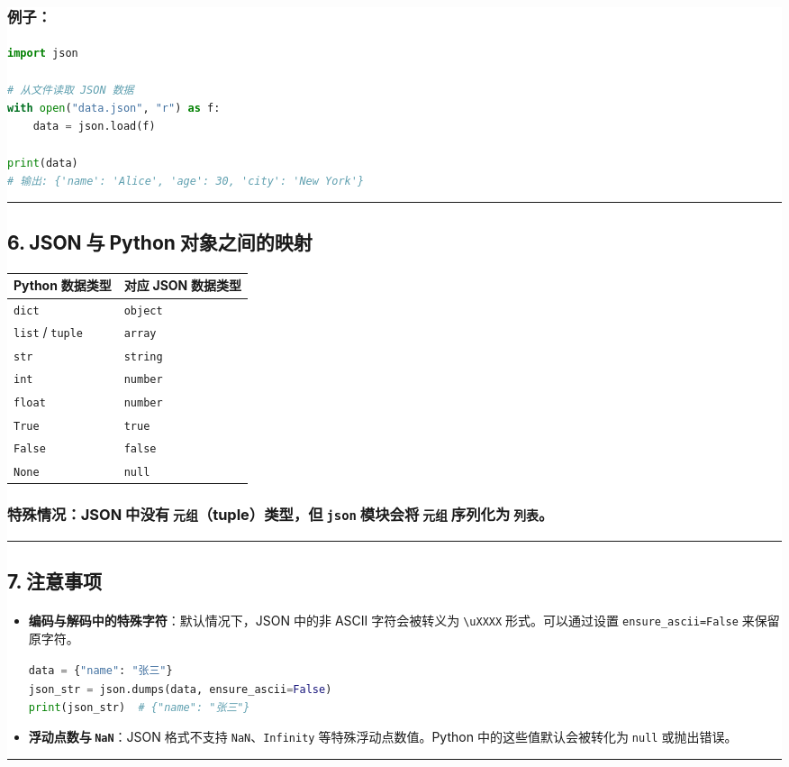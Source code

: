 ### 例子：

```python
import json

# 从文件读取 JSON 数据
with open("data.json", "r") as f:
    data = json.load(f)

print(data)
# 输出: {'name': 'Alice', 'age': 30, 'city': 'New York'}
```

---

## 6. JSON 与 Python 对象之间的映射

| Python 数据类型     | 对应 JSON 数据类型    |
|---------------------|-----------------------|
| `dict`              | `object`              |
| `list` / `tuple`    | `array`               |
| `str`               | `string`              |
| `int`               | `number`              |
| `float`             | `number`              |
| `True`              | `true`                |
| `False`             | `false`               |
| `None`              | `null`                |

### 特殊情况：JSON 中没有 `元组`（tuple）类型，但 `json` 模块会将 `元组` 序列化为 `列表`。

---

## 7. 注意事项

- **编码与解码中的特殊字符**：默认情况下，JSON 中的非 ASCII 字符会被转义为 `\uXXXX` 形式。可以通过设置 `ensure_ascii=False` 来保留原字符。

  ```python
  data = {"name": "张三"}
  json_str = json.dumps(data, ensure_ascii=False)
  print(json_str)  # {"name": "张三"}
  ```

- **浮动点数与 `NaN`**：JSON 格式不支持 `NaN`、`Infinity` 等特殊浮动点数值。Python 中的这些值默认会被转化为 `null` 或抛出错误。

---

